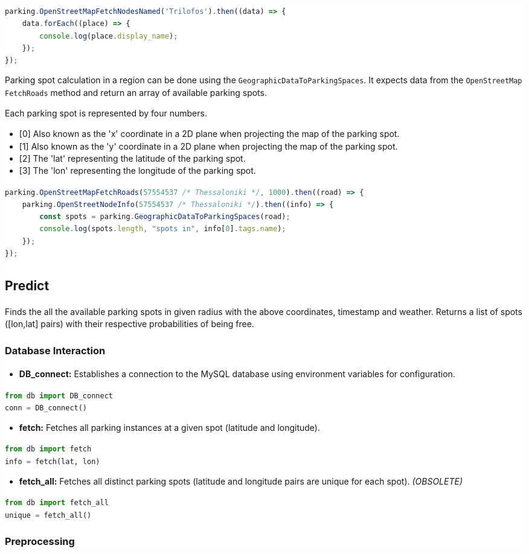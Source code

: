 ```js
parking.OpenStreetMapFetchNodesNamed('Trilofos').then((data) => {
	data.forEach((place) => {
		console.log(place.display_name);
	});
});
```

Parking spot calculation in a region can be done using the `GeographicDataToParkingSpaces`.
It expects data from the `OpenStreetMapFetchRoads` method and return an array of available parking spots.

Each parking spot is represented by four numbers.

 * [0] Also known as the 'x' coordinate in a 2D plane when projecting the map of the parking spot.
 * [1] Also known as the 'y' coordinate in a 2D plane when projecting the map of the parking spot.
 * [2] The 'lat' representing the latitude of the parking spot.
 * [3] The 'lon' representing the longitude of the parking spot.

```js
parking.OpenStreetMapFetchRoads(57554537 /* Thessaloniki */, 1000).then((road) => {
	parking.OpenStreetNodeInfo(57554537 /* Thessaloniki */).then((info) => {
		const spots = parking.GeographicDataToParkingSpaces(road);
		console.log(spots.length, "spots in", info[0].tags.name);
	});
});
```
## Predict

Finds the all the available parking spots in given radius with the above coordinates, timestamp and weather. Returns a list of spots ([lon,lat] pairs) with their respective probabilities of being free. 

### Database Interaction

* **DB_connect:** Establishes a connection to the MySQL database using environment variables for configuration.
```python
from db import DB_connect
conn = DB_connect()
```

* **fetch:** Fetches all parking instances at a given spot (latitude and longitude).
```python
from db import fetch
info = fetch(lat, lon)
```

* **fetch_all:** Fetches all distinct parking spots (latitude and longitude pairs are unique for each spot). *(OBSOLETE)*
```python
from db import fetch_all
unique = fetch_all()
```

### Preprocessing
